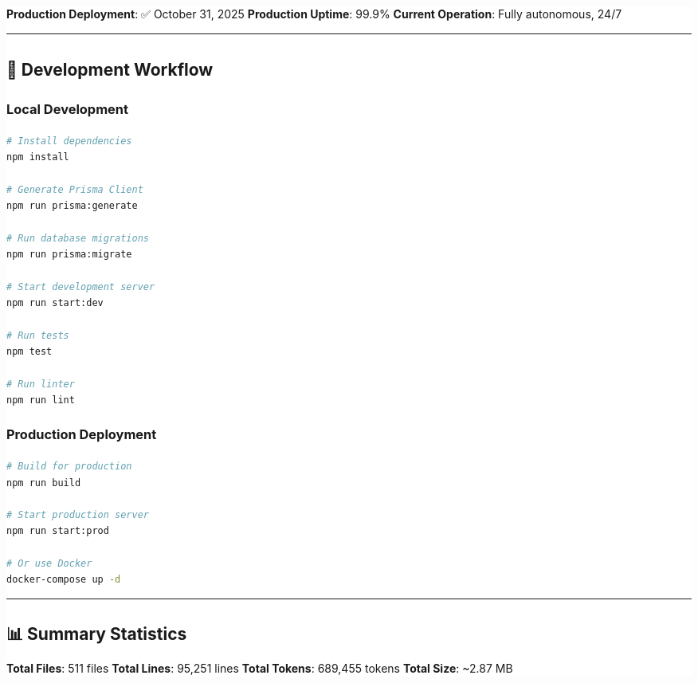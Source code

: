 **Production Deployment**: ✅ October 31, 2025
**Production Uptime**: 99.9%
**Current Operation**: Fully autonomous, 24/7

---

## 🔧 Development Workflow

### Local Development

```bash
# Install dependencies
npm install

# Generate Prisma Client
npm run prisma:generate

# Run database migrations
npm run prisma:migrate

# Start development server
npm run start:dev

# Run tests
npm test

# Run linter
npm run lint
```

### Production Deployment

```bash
# Build for production
npm run build

# Start production server
npm run start:prod

# Or use Docker
docker-compose up -d
```

---

## 📊 Summary Statistics

**Total Files**: 511 files
**Total Lines**: 95,251 lines
**Total Tokens**: 689,455 tokens
**Total Size**: ~2.87 MB
